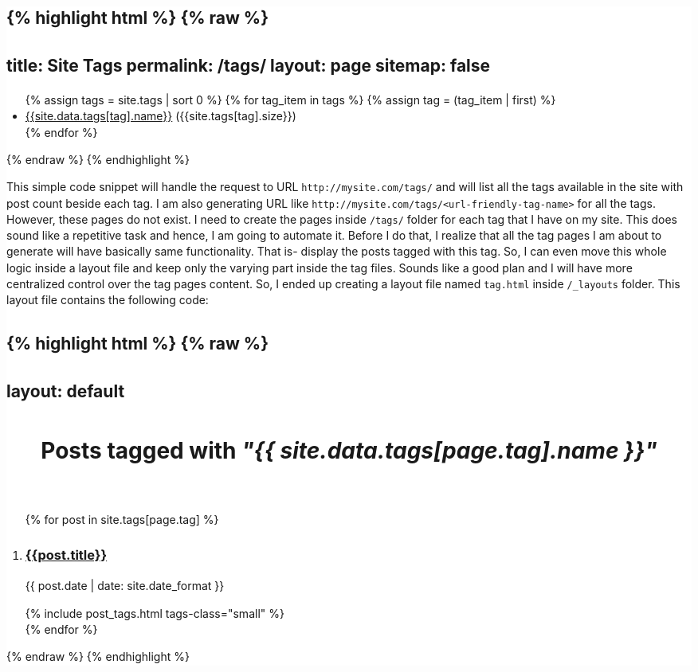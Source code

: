 
{% highlight html %}
{% raw %}
---
title: Site Tags
permalink: /tags/
layout: page
sitemap: false
---
<ul>
  {% assign tags = site.tags | sort 0 %}
  {% for tag_item in tags %}
  {% assign tag = (tag_item | first) %}
  <li>
    <a href="{{site.url}}{{site.baseurl}}/tags/{{tag}}">{{site.data.tags[tag].name}}</a> ({{site.tags[tag].size}})
  </li>
  {% endfor %}
</ul>
{% endraw %}
{% endhighlight %}

This simple code snippet will handle the request to URL `http://mysite.com/tags/` and will list all the tags available in the site 
with post count beside each tag. I am also generating URL like `http://mysite.com/tags/<url-friendly-tag-name>` for all the tags. 
However, these pages do not exist. I need to create the pages inside `/tags/` folder for each tag that I have on my site. This does 
sound like a repetitive task and hence, I am going to automate it. Before I do that, I realize that all the tag pages I am about to generate 
will have basically same functionality. That is- display the posts tagged with this tag. So, I can even move this whole logic inside a layout 
file and keep only the varying part inside the tag files. Sounds like a good plan and I will have more centralized control over the tag pages 
content. So, I ended up creating a layout file named `tag.html` inside `/_layouts` folder. This layout file contains the following code:

{% highlight html %}
{% raw %}
---
layout: default
---

<div class="post">
  <header class="post-header">
    <h1 class="h2">Posts tagged with <em>"{{ site.data.tags[page.tag].name }}"</em></h1>
  </header>

  <article class="post-content">
    <ol>
      {% for post in site.tags[page.tag] %}
      <li>
        <a class="post-link" href="{{post.url | prepend: site.baseurl}}"><h3 class="post-title mb0">{{post.title}}</h3></a>
        <p class="post-meta small">{{ post.date | date: site.date_format }}</p>
        <div class="small">
          {% include post_tags.html tags-class="small" %}
        </div>
      </li>
      {% endfor %}
    </ol>
  </article>
</div>
{% endraw %}
{% endhighlight %} 